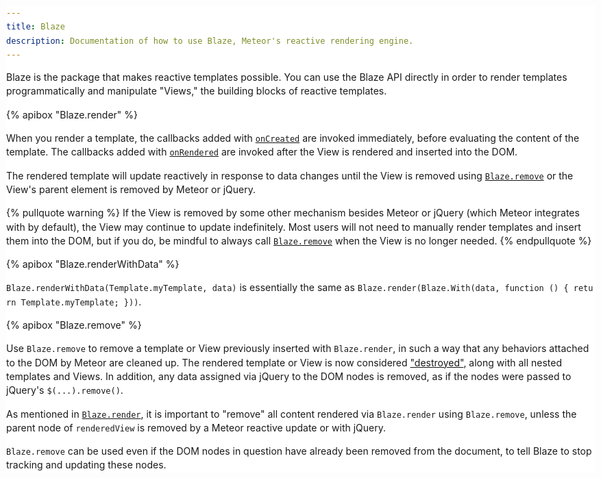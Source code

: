 ```yaml
---
title: Blaze
description: Documentation of how to use Blaze, Meteor's reactive rendering engine.
---
```


Blaze is the package that makes reactive templates possible.
You can use the Blaze API directly in order to render templates programmatically
and manipulate "Views," the building blocks of reactive templates.

{% apibox "Blaze.render" %}

When you render a template, the callbacks added with
[`onCreated`](../api/templates.html#Template-onCreated) are invoked immediately, before evaluating
the content of the template.  The callbacks added with
[`onRendered`](../api/templates.html#Template-onRendered) are invoked after the View is rendered and
inserted into the DOM.

The rendered template
will update reactively in response to data changes until the View is
removed using [`Blaze.remove`](#Blaze-remove) or the View's
parent element is removed by Meteor or jQuery.

{% pullquote warning %}
If the View is removed by some other mechanism
besides Meteor or jQuery (which Meteor integrates with by default),
the View may continue to update indefinitely.  Most users will not need to
manually render templates and insert them into the DOM, but if you do,
be mindful to always call [`Blaze.remove`](#Blaze-remove) when the View is
no longer needed.
{% endpullquote %}

{% apibox "Blaze.renderWithData" %}

`Blaze.renderWithData(Template.myTemplate, data)` is essentially the same as
`Blaze.render(Blaze.With(data, function () { return Template.myTemplate; }))`.

{% apibox "Blaze.remove" %}

Use `Blaze.remove` to remove a template or View previously inserted with
`Blaze.render`, in such a way that any behaviors attached to the DOM by
Meteor are cleaned up.  The rendered template or View is now considered
["destroyed"](../api/templates.html#Template-onDestroyed), along with all nested templates and
Views.  In addition, any data assigned via
jQuery to the DOM nodes is removed, as if the nodes were passed to
jQuery's `$(...).remove()`.

As mentioned in [`Blaze.render`](#Blaze-render), it is important to "remove"
all content rendered via `Blaze.render` using `Blaze.remove`, unless the
parent node of `renderedView` is removed by a Meteor reactive
update or with jQuery.

`Blaze.remove` can be used even if the DOM nodes in question have already
been removed from the document, to tell Blaze to stop tracking and
updating these nodes.
